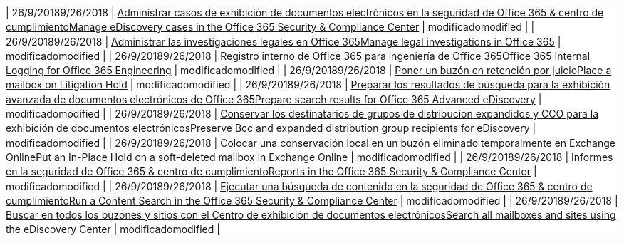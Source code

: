 | <span data-ttu-id="883bf-316">26/9/2018</span><span class="sxs-lookup"><span data-stu-id="883bf-316">9/26/2018</span></span> | [<span data-ttu-id="883bf-317">Administrar casos de exhibición de documentos electrónicos en la seguridad de Office 365 &amp; centro de cumplimiento</span><span class="sxs-lookup"><span data-stu-id="883bf-317">Manage eDiscovery cases in the Office 365 Security &amp; Compliance Center</span></span>](/Office365/SecurityCompliance/manage-ediscovery-cases) | <span data-ttu-id="883bf-318">modificado</span><span class="sxs-lookup"><span data-stu-id="883bf-318">modified</span></span> |
| <span data-ttu-id="883bf-319">26/9/2018</span><span class="sxs-lookup"><span data-stu-id="883bf-319">9/26/2018</span></span> | [<span data-ttu-id="883bf-320">Administrar las investigaciones legales en Office 365</span><span class="sxs-lookup"><span data-stu-id="883bf-320">Manage legal investigations in Office 365</span></span>](/Office365/SecurityCompliance/manage-legal-investigations) | <span data-ttu-id="883bf-321">modificado</span><span class="sxs-lookup"><span data-stu-id="883bf-321">modified</span></span> |
| <span data-ttu-id="883bf-322">26/9/2018</span><span class="sxs-lookup"><span data-stu-id="883bf-322">9/26/2018</span></span> | [<span data-ttu-id="883bf-323">Registro interno de Office 365 para ingeniería de Office 365</span><span class="sxs-lookup"><span data-stu-id="883bf-323">Office 365 Internal Logging for Office 365 Engineering</span></span>](/Office365/SecurityCompliance/office-365-internal-logging) | <span data-ttu-id="883bf-324">modificado</span><span class="sxs-lookup"><span data-stu-id="883bf-324">modified</span></span> |
| <span data-ttu-id="883bf-325">26/9/2018</span><span class="sxs-lookup"><span data-stu-id="883bf-325">9/26/2018</span></span> | [<span data-ttu-id="883bf-326">Poner un buzón en retención por juicio</span><span class="sxs-lookup"><span data-stu-id="883bf-326">Place a mailbox on Litigation Hold</span></span>](/Office365/SecurityCompliance/place-a-mailbox-on-litigation-hold) | <span data-ttu-id="883bf-327">modificado</span><span class="sxs-lookup"><span data-stu-id="883bf-327">modified</span></span> |
| <span data-ttu-id="883bf-328">26/9/2018</span><span class="sxs-lookup"><span data-stu-id="883bf-328">9/26/2018</span></span> | [<span data-ttu-id="883bf-329">Preparar los resultados de búsqueda para la exhibición avanzada de documentos electrónicos de Office 365</span><span class="sxs-lookup"><span data-stu-id="883bf-329">Prepare search results for Office 365 Advanced eDiscovery</span></span>](/Office365/SecurityCompliance/prepare-search-results-for-advanced-ediscovery) | <span data-ttu-id="883bf-330">modificado</span><span class="sxs-lookup"><span data-stu-id="883bf-330">modified</span></span> |
| <span data-ttu-id="883bf-331">26/9/2018</span><span class="sxs-lookup"><span data-stu-id="883bf-331">9/26/2018</span></span> | [<span data-ttu-id="883bf-332">Conservar los destinatarios de grupos de distribución expandidos y CCO para la exhibición de documentos electrónicos</span><span class="sxs-lookup"><span data-stu-id="883bf-332">Preserve Bcc and expanded distribution group recipients for eDiscovery</span></span>](/Office365/SecurityCompliance/preserve-bcc-and-expanded-distribution-group-recipients-for-ediscovery) | <span data-ttu-id="883bf-333">modificado</span><span class="sxs-lookup"><span data-stu-id="883bf-333">modified</span></span> |
| <span data-ttu-id="883bf-334">26/9/2018</span><span class="sxs-lookup"><span data-stu-id="883bf-334">9/26/2018</span></span> | [<span data-ttu-id="883bf-335">Colocar una conservación local en un buzón eliminado temporalmente en Exchange Online</span><span class="sxs-lookup"><span data-stu-id="883bf-335">Put an In-Place Hold on a soft-deleted mailbox in Exchange Online</span></span>](/Office365/SecurityCompliance/put-an-in-place-hold-on-a-soft-deleted-mailbox) | <span data-ttu-id="883bf-336">modificado</span><span class="sxs-lookup"><span data-stu-id="883bf-336">modified</span></span> |
| <span data-ttu-id="883bf-337">26/9/2018</span><span class="sxs-lookup"><span data-stu-id="883bf-337">9/26/2018</span></span> | [<span data-ttu-id="883bf-338">Informes en la seguridad de Office 365 &amp; centro de cumplimiento</span><span class="sxs-lookup"><span data-stu-id="883bf-338">Reports in the Office 365 Security &amp; Compliance Center</span></span>](/Office365/SecurityCompliance/reports-in-security-and-compliance) | <span data-ttu-id="883bf-339">modificado</span><span class="sxs-lookup"><span data-stu-id="883bf-339">modified</span></span> |
| <span data-ttu-id="883bf-340">26/9/2018</span><span class="sxs-lookup"><span data-stu-id="883bf-340">9/26/2018</span></span> | [<span data-ttu-id="883bf-341">Ejecutar una búsqueda de contenido en la seguridad de Office 365 &amp; centro de cumplimiento</span><span class="sxs-lookup"><span data-stu-id="883bf-341">Run a Content Search in the Office 365 Security &amp; Compliance Center</span></span>](/Office365/SecurityCompliance/run-a-content-search-in-the-security-and-compliance-center) | <span data-ttu-id="883bf-342">modificado</span><span class="sxs-lookup"><span data-stu-id="883bf-342">modified</span></span> |
| <span data-ttu-id="883bf-343">26/9/2018</span><span class="sxs-lookup"><span data-stu-id="883bf-343">9/26/2018</span></span> | [<span data-ttu-id="883bf-344">Buscar en todos los buzones y sitios con el Centro de exhibición de documentos electrónicos</span><span class="sxs-lookup"><span data-stu-id="883bf-344">Search all mailboxes and sites using the eDiscovery Center</span></span>](/Office365/SecurityCompliance/search-all-mailboxes-and-sites-with-ediscovery) | <span data-ttu-id="883bf-345">modificado</span><span class="sxs-lookup"><span data-stu-id="883bf-345">modified</span></span> |
